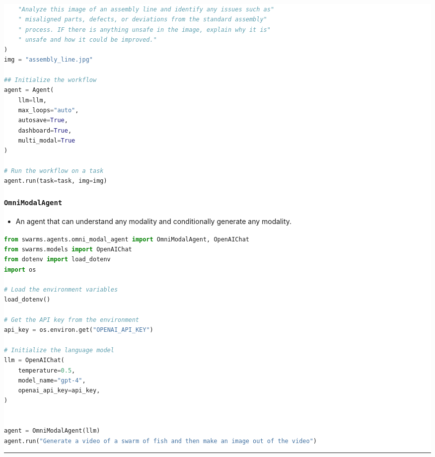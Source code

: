 ```python
    "Analyze this image of an assembly line and identify any issues such as"
    " misaligned parts, defects, or deviations from the standard assembly"
    " process. IF there is anything unsafe in the image, explain why it is"
    " unsafe and how it could be improved."
)
img = "assembly_line.jpg"

## Initialize the workflow
agent = Agent(
    llm=llm,
    max_loops="auto",
    autosave=True,
    dashboard=True,
    multi_modal=True
)

# Run the workflow on a task
agent.run(task=task, img=img)


```


### `OmniModalAgent`
- An agent that can understand any modality and conditionally generate any modality.

```python
from swarms.agents.omni_modal_agent import OmniModalAgent, OpenAIChat
from swarms.models import OpenAIChat
from dotenv import load_dotenv
import os

# Load the environment variables
load_dotenv()

# Get the API key from the environment
api_key = os.environ.get("OPENAI_API_KEY")

# Initialize the language model
llm = OpenAIChat(
    temperature=0.5,
    model_name="gpt-4",
    openai_api_key=api_key,
)


agent = OmniModalAgent(llm)
agent.run("Generate a video of a swarm of fish and then make an image out of the video")
```

---
